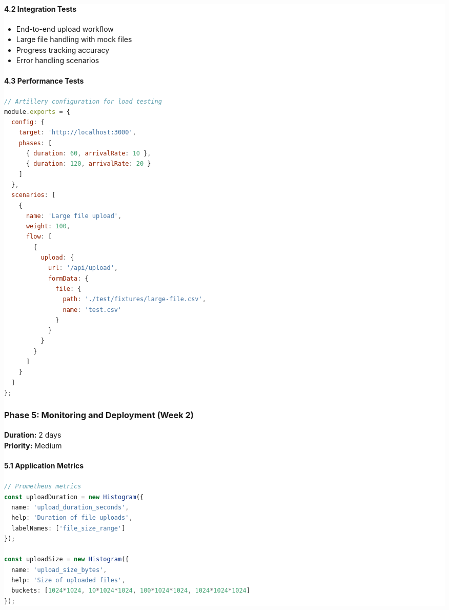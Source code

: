 #### 4.2 Integration Tests
- End-to-end upload workflow
- Large file handling with mock files
- Progress tracking accuracy
- Error handling scenarios

#### 4.3 Performance Tests
```javascript
// Artillery configuration for load testing
module.exports = {
  config: {
    target: 'http://localhost:3000',
    phases: [
      { duration: 60, arrivalRate: 10 },
      { duration: 120, arrivalRate: 20 }
    ]
  },
  scenarios: [
    {
      name: 'Large file upload',
      weight: 100,
      flow: [
        {
          upload: {
            url: '/api/upload',
            formData: {
              file: {
                path: './test/fixtures/large-file.csv',
                name: 'test.csv'
              }
            }
          }
        }
      ]
    }
  ]
};
```

### Phase 5: Monitoring and Deployment (Week 2)
**Duration:** 2 days  
**Priority:** Medium

#### 5.1 Application Metrics
```typescript
// Prometheus metrics
const uploadDuration = new Histogram({
  name: 'upload_duration_seconds',
  help: 'Duration of file uploads',
  labelNames: ['file_size_range']
});

const uploadSize = new Histogram({
  name: 'upload_size_bytes',
  help: 'Size of uploaded files',
  buckets: [1024*1024, 10*1024*1024, 100*1024*1024, 1024*1024*1024]
});
```
